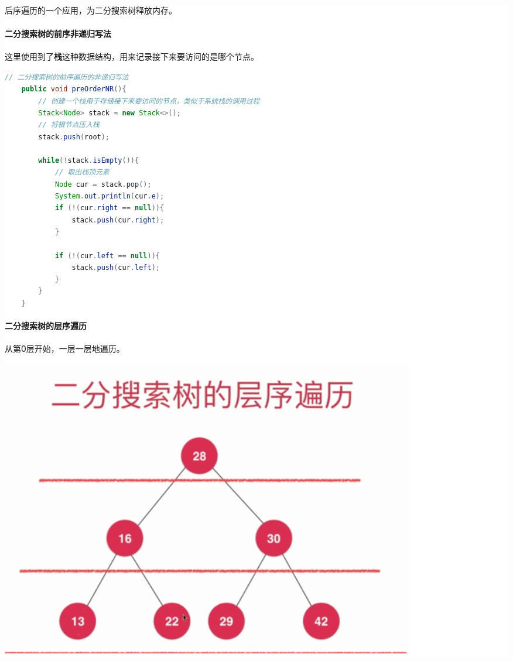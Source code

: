 后序遍历的一个应用，为二分搜索树释放内存。

#### 二分搜索树的前序非递归写法

这里使用到了**栈**这种数据结构，用来记录接下来要访问的是哪个节点。

```java
// 二分搜索树的前序遍历的非递归写法
    public void preOrderNR(){
        // 创建一个栈用于存储接下来要访问的节点，类似于系统栈的调用过程
        Stack<Node> stack = new Stack<>();
        // 将根节点压入栈
        stack.push(root);

        while(!stack.isEmpty()){
            // 取出栈顶元素
            Node cur = stack.pop();
            System.out.println(cur.e);
            if (!(cur.right == null)){
                stack.push(cur.right);
            }

            if (!(cur.left == null)){
                stack.push(cur.left);
            }
        }
    }
```

#### 二分搜索树的层序遍历

从第0层开始，一层一层地遍历。

![](../img/二分搜索树层序遍历.png)
